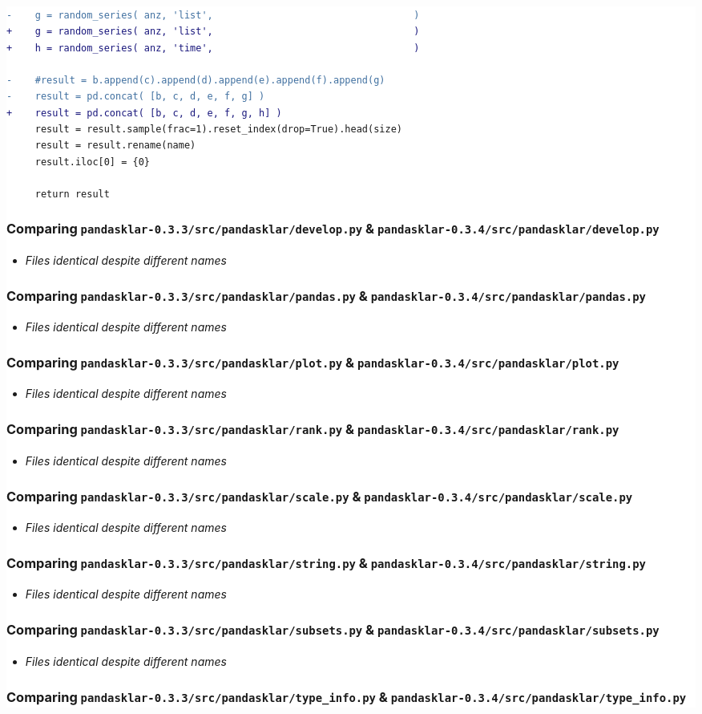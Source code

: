 ```diff
-    g = random_series( anz, 'list',                                   )    
+    g = random_series( anz, 'list',                                   )  
+    h = random_series( anz, 'time',                                   )      
       
-    #result = b.append(c).append(d).append(e).append(f).append(g)
-    result = pd.concat( [b, c, d, e, f, g] )
+    result = pd.concat( [b, c, d, e, f, g, h] )
     result = result.sample(frac=1).reset_index(drop=True).head(size)
     result = result.rename(name)    
     result.iloc[0] = {0}
     
     return result
```

### Comparing `pandasklar-0.3.3/src/pandasklar/develop.py` & `pandasklar-0.3.4/src/pandasklar/develop.py`

 * *Files identical despite different names*

### Comparing `pandasklar-0.3.3/src/pandasklar/pandas.py` & `pandasklar-0.3.4/src/pandasklar/pandas.py`

 * *Files identical despite different names*

### Comparing `pandasklar-0.3.3/src/pandasklar/plot.py` & `pandasklar-0.3.4/src/pandasklar/plot.py`

 * *Files identical despite different names*

### Comparing `pandasklar-0.3.3/src/pandasklar/rank.py` & `pandasklar-0.3.4/src/pandasklar/rank.py`

 * *Files identical despite different names*

### Comparing `pandasklar-0.3.3/src/pandasklar/scale.py` & `pandasklar-0.3.4/src/pandasklar/scale.py`

 * *Files identical despite different names*

### Comparing `pandasklar-0.3.3/src/pandasklar/string.py` & `pandasklar-0.3.4/src/pandasklar/string.py`

 * *Files identical despite different names*

### Comparing `pandasklar-0.3.3/src/pandasklar/subsets.py` & `pandasklar-0.3.4/src/pandasklar/subsets.py`

 * *Files identical despite different names*

### Comparing `pandasklar-0.3.3/src/pandasklar/type_info.py` & `pandasklar-0.3.4/src/pandasklar/type_info.py`
